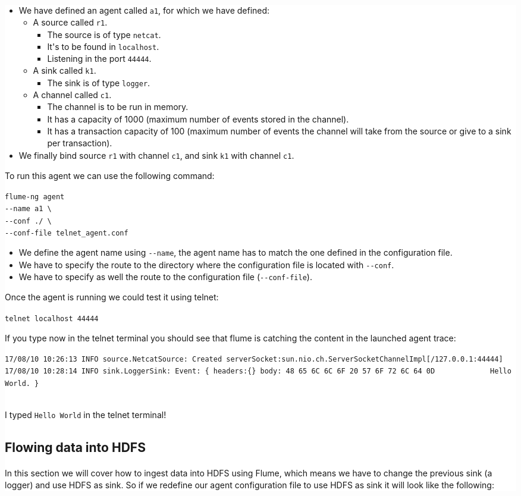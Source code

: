* We have defined an agent called `a1`, for which we have defined:
  * A source called `r1`.
	* The source is of type `netcat`.
	* It's to be found in `localhost`.
	* Listening in the port `44444`.
  * A sink called `k1`.
	* The sink is of type `logger`.
  * A channel called `c1`.
	* The channel is to be run in memory.
	* It has a capacity of 1000 (maximum number of events stored in the channel).
	* It has a transaction capacity of 100 (maximum number of events the channel will take
	  from the source or give to a sink per transaction).
* We finally bind source `r1` with channel `c1`, and sink `k1` with channel `c1`.

To run this agent we can use the following command:

```
flume-ng agent 
--name a1 \
--conf ./ \
--conf-file telnet_agent.conf
```

* We define the agent name using `--name`, the agent name has to match the one defined
  in the configuration file.
* We have to specify the route to the directory where the configuration file is located 
  with `--conf`.
* We have to specify as well the route to the configuration file (`--conf-file`).

Once the agent is running we could test it using telnet:

```
telnet localhost 44444
```

If you type now in the telnet terminal you should see
that flume is catching the content in the launched 
agent trace:

```
17/08/10 10:26:13 INFO source.NetcatSource: Created serverSocket:sun.nio.ch.ServerSocketChannelImpl[/127.0.0.1:44444]
17/08/10 10:28:14 INFO sink.LoggerSink: Event: { headers:{} body: 48 65 6C 6C 6F 20 57 6F 72 6C 64 0D             Hello World. }


```

I typed `Hello World` in the telnet terminal!

## Flowing data into HDFS

In this section we will cover how to ingest data into HDFS using Flume, which means
we have to change the previous sink (a logger) and use HDFS as sink. So if we redefine
our agent configuration file to use HDFS as sink it will look like the following:
